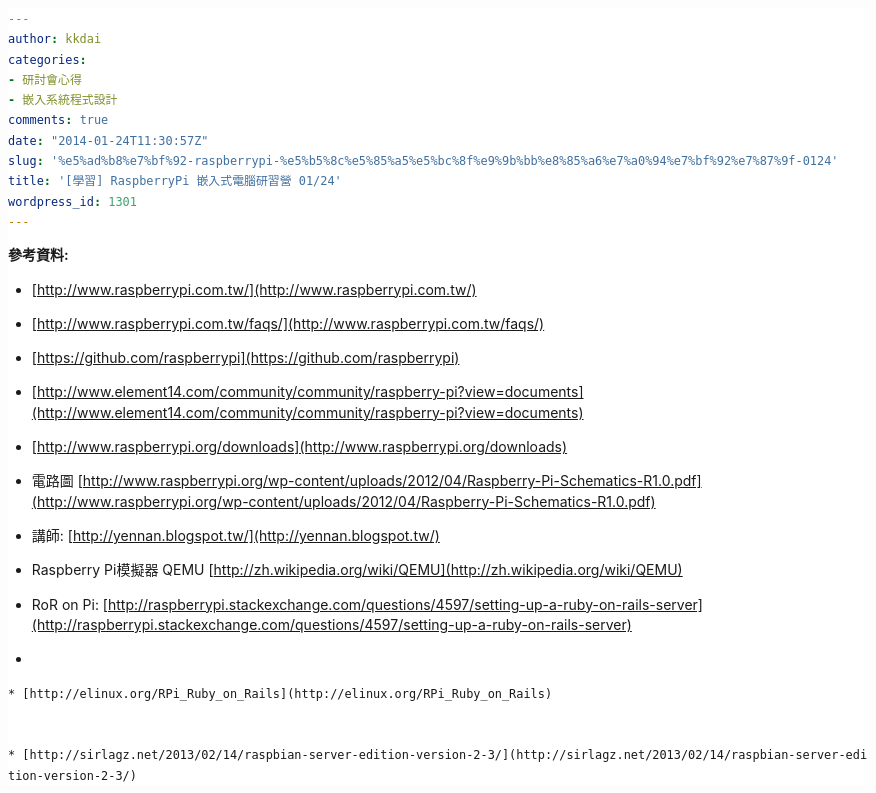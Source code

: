 ```yaml
---
author: kkdai
categories:
- 研討會心得
- 嵌入系統程式設計
comments: true
date: "2014-01-24T11:30:57Z"
slug: '%e5%ad%b8%e7%bf%92-raspberrypi-%e5%b5%8c%e5%85%a5%e5%bc%8f%e9%9b%bb%e8%85%a6%e7%a0%94%e7%bf%92%e7%87%9f-0124'
title: '[學習] RaspberryPi 嵌入式電腦研習營 01/24'
wordpress_id: 1301
---
```


**參考資料:**






	
  * [http://www.raspberrypi.com.tw/](http://www.raspberrypi.com.tw/)

	
  * [http://www.raspberrypi.com.tw/faqs/](http://www.raspberrypi.com.tw/faqs/)

	
  * [https://github.com/raspberrypi](https://github.com/raspberrypi)

	
  * [http://www.element14.com/community/community/raspberry-pi?view=documents](http://www.element14.com/community/community/raspberry-pi?view=documents)

	
  * [http://www.raspberrypi.org/downloads](http://www.raspberrypi.org/downloads)

	
  * 電路圖 [http://www.raspberrypi.org/wp-content/uploads/2012/04/Raspberry-Pi-Schematics-R1.0.pdf](http://www.raspberrypi.org/wp-content/uploads/2012/04/Raspberry-Pi-Schematics-R1.0.pdf)

	
  * 講師: [http://yennan.blogspot.tw/](http://yennan.blogspot.tw/)

	
  * Raspberry Pi模擬器 QEMU [http://zh.wikipedia.org/wiki/QEMU](http://zh.wikipedia.org/wiki/QEMU)

	
  * RoR on Pi: [http://raspberrypi.stackexchange.com/questions/4597/setting-up-a-ruby-on-rails-server](http://raspberrypi.stackexchange.com/questions/4597/setting-up-a-ruby-on-rails-server)

	
  * 

	
    * [http://elinux.org/RPi_Ruby_on_Rails](http://elinux.org/RPi_Ruby_on_Rails)

	
    * [http://sirlagz.net/2013/02/14/raspbian-server-edition-version-2-3/](http://sirlagz.net/2013/02/14/raspbian-server-edition-version-2-3/)





